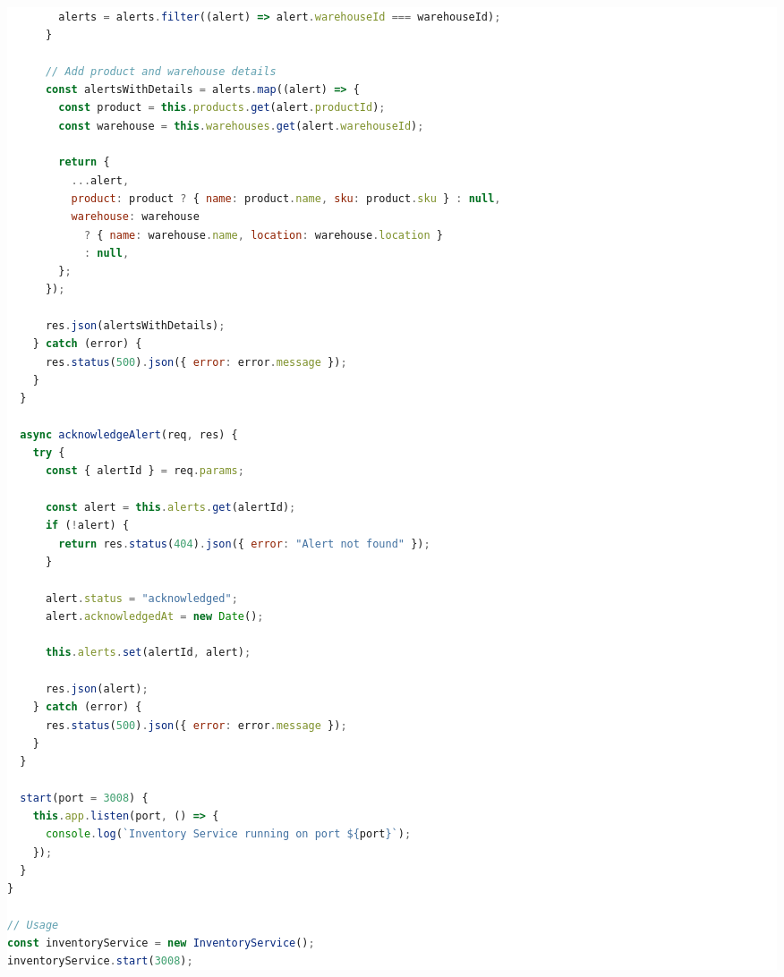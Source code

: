 ```javascript
        alerts = alerts.filter((alert) => alert.warehouseId === warehouseId);
      }

      // Add product and warehouse details
      const alertsWithDetails = alerts.map((alert) => {
        const product = this.products.get(alert.productId);
        const warehouse = this.warehouses.get(alert.warehouseId);

        return {
          ...alert,
          product: product ? { name: product.name, sku: product.sku } : null,
          warehouse: warehouse
            ? { name: warehouse.name, location: warehouse.location }
            : null,
        };
      });

      res.json(alertsWithDetails);
    } catch (error) {
      res.status(500).json({ error: error.message });
    }
  }

  async acknowledgeAlert(req, res) {
    try {
      const { alertId } = req.params;

      const alert = this.alerts.get(alertId);
      if (!alert) {
        return res.status(404).json({ error: "Alert not found" });
      }

      alert.status = "acknowledged";
      alert.acknowledgedAt = new Date();

      this.alerts.set(alertId, alert);

      res.json(alert);
    } catch (error) {
      res.status(500).json({ error: error.message });
    }
  }

  start(port = 3008) {
    this.app.listen(port, () => {
      console.log(`Inventory Service running on port ${port}`);
    });
  }
}

// Usage
const inventoryService = new InventoryService();
inventoryService.start(3008);
```
